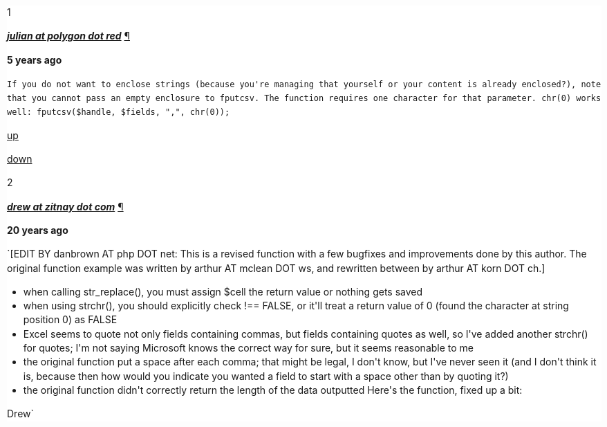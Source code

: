 1


[**_julian at polygon dot red_**](https://www.php.net/manual/en/function.fputcsv.php#125186) [¶](https://www.php.net/manual/en/function.fputcsv.php#125186)

**5 years ago**

`If you do not want to enclose strings (because you're managing that yourself or your content is already enclosed?), note that you cannot pass an empty enclosure to fputcsv. The function requires one character for that parameter. chr(0) works well:
fputcsv($handle, $fields, ",", chr(0));`

[up](https://www.php.net/manual/vote-note.php?id=47606&page=function.fputcsv&vote=up "Vote up!")

[down](https://www.php.net/manual/vote-note.php?id=47606&page=function.fputcsv&vote=down "Vote down!")

2


[**_drew at zitnay dot com_**](https://www.php.net/manual/en/function.fputcsv.php#47606) [¶](https://www.php.net/manual/en/function.fputcsv.php#47606)

**20 years ago**

`[EDIT BY danbrown AT php DOT net: This is a revised function with a few bugfixes and improvements done by this author.  The original function example was written by arthur AT mclean DOT ws, and rewritten between by arthur AT korn DOT ch.]
- when calling str_replace(), you must assign $cell the return value or nothing gets saved
- when using strchr(), you should explicitly check !== FALSE, or it'll treat a return value of 0 (found the character at string position 0) as FALSE
- Excel seems to quote not only fields containing commas, but fields containing quotes as well, so I've added another strchr() for quotes; I'm not saying Microsoft knows the correct way for sure, but it seems reasonable to me
- the original function put a space after each comma; that might be legal, I don't know, but I've never seen it (and I don't think it is, because then how would you indicate you wanted a field to start with a space other than by quoting it?)
- the original function didn't correctly return the length of the data outputted
Here's the function, fixed up a bit:
<?php
function fputcsv($handle, $row, $fd=',', $quot='"')
{
$str='';
foreach ($row as $cell) {
       $cell=str_replace(Array($quot,        "\n"),
                         Array($quot.$quot,  ''),
                         $cell);
       if (strchr($cell, $fd)!==FALSE || strchr($cell, $quot)!==FALSE) {
           $str.=$quot.$cell.$quot.$fd;
       } else {
           $str.=$cell.$fd;
       }
}
fputs($handle, substr($str, 0, -1)."\n");
return strlen($str);
}
?>
Drew`
